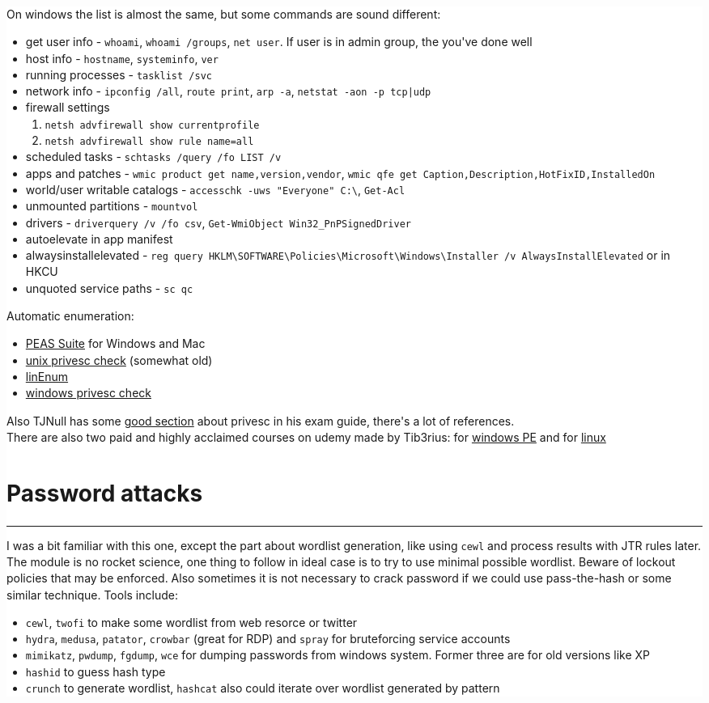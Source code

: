 On windows the list is almost the same, but some commands are sound different:

 * get user info - `whoami`, `whoami /groups`, `net user`. If user is in admin group, the you've done well
 * host info - `hostname`, `systeminfo`, `ver`
 * running processes - `tasklist /svc`
 * network info - `ipconfig /all`, `route print`, `arp -a`, `netstat -aon -p tcp|udp`
 * firewall settings
    1. `netsh advfirewall show currentprofile`
    2. `netsh advfirewall show rule name=all`
 * scheduled tasks - `schtasks /query /fo LIST /v`
 * apps and patches - `wmic product get name,version,vendor`, `wmic qfe get Caption,Description,HotFixID,InstalledOn`
 * world/user writable catalogs - `accesschk -uws "Everyone" C:\`, `Get-Acl`
 * unmounted partitions - `mountvol`
 * drivers - `driverquery /v /fo csv`, `Get-WmiObject Win32_PnPSignedDriver`
 * autoelevate in app manifest
 * alwaysinstallelevated - `reg query HKLM\SOFTWARE\Policies\Microsoft\Windows\Installer /v AlwaysInstallElevated` or in HKCU
 * unquoted service paths - `sc qc`

Automatic enumeration:

 * [PEAS Suite](https://github.com/carlospolop/privilege-escalation-awesome-scripts-suite) for Windows and Mac
 * [unix privesc check](https://github.com/pentestmonkey/unix-privesc-check) (somewhat old)
 * [linEnum](https://github.com/rebootuser/LinEnum)
 * [windows privesc check](https://github.com/pentestmonkey/windows-privesc-check)

Also TJNull has some [good section](https://www.netsecfocus.com/oscp/2019/03/29/The_Journey_to_Try_Harder-_TJNulls_Preparation_Guide_for_PWK_OSCP.html#section-9-privilege-escalation)
about privesc in his exam guide, there's a lot of references.  
There are also two paid and highly acclaimed courses on udemy made by Tib3rius: for [windows PE](https://www.udemy.com/course/windows-privilege-escalation/)
and for [linux](https://www.udemy.com/course/linux-privilege-escalation/)

# Password attacks
------------------
I was a bit familiar with this one, except the part about wordlist generation, like using `cewl` and process results with JTR rules later. 
The module is no rocket science, one thing to follow in ideal case is to try to use minimal possible wordlist.
Beware of lockout policies that may be enforced. Also sometimes it is not necessary to crack password if we could use pass-the-hash or some similar
technique. Tools include:

 * `cewl`, `twofi` to make some wordlist from web resorce or twitter
 * `hydra`, `medusa`, `patator`, `crowbar` (great for RDP) and `spray` for bruteforcing service accounts
 * `mimikatz`, `pwdump`, `fgdump`, `wce` for dumping passwords from windows system. Former three are for old versions like XP
 * `hashid` to guess hash type
 * `crunch` to generate wordlist, `hashcat` also could iterate over wordlist generated by pattern
